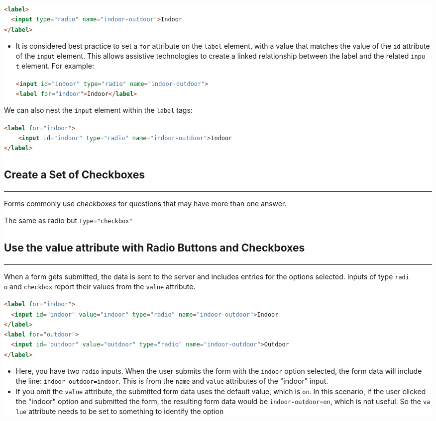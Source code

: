 ```html
<label> 
  <input type="radio" name="indoor-outdoor">Indoor 
</label>
```

- It is considered best practice to set a `for` attribute on the `label` element, with a value that matches the value of the `id` attribute of the `input` element. This allows assistive technologies to create a linked relationship between the label and the related `input` element. For example:
    
    ```html
    <input id="indoor" type="radio" name="indoor-outdoor">
    <label for="indoor">Indoor</label>
    ```
    

We can also nest the `input` element within the `label` tags:

```html
<label for="indoor">
	<input id="indoor" type="radio" name="indoor-outdoor">Indoor
</label>
```

## **Create a Set of Checkboxes**

---

Forms commonly use *checkboxes* for questions that may have more than one answer.

The same as radio but `type="checkbox"`

## **Use the value attribute with Radio Buttons and Checkboxes**

---

When a form gets submitted, the data is sent to the server and includes entries for the options selected. Inputs of type `radio` and `checkbox` report their values from the `value` attribute.

```html
<label for="indoor">
  <input id="indoor" value="indoor" type="radio" name="indoor-outdoor">Indoor
</label>
<label for="outdoor">
  <input id="outdoor" value="outdoor" type="radio" name="indoor-outdoor">Outdoor
</label>
```

- Here, you have two `radio` inputs. When the user submits the form with the `indoor` option selected, the form data will include the line: `indoor-outdoor=indoor`. This is from the `name` and `value` attributes of the "indoor" input.
- If you omit the `value` attribute, the submitted form data uses the default value, which is `on`. In this scenario, if the user clicked the "indoor" option and submitted the form, the resulting form data would be `indoor-outdoor=on`, which is not useful. So the `value` attribute needs to be set to something to identify the option
